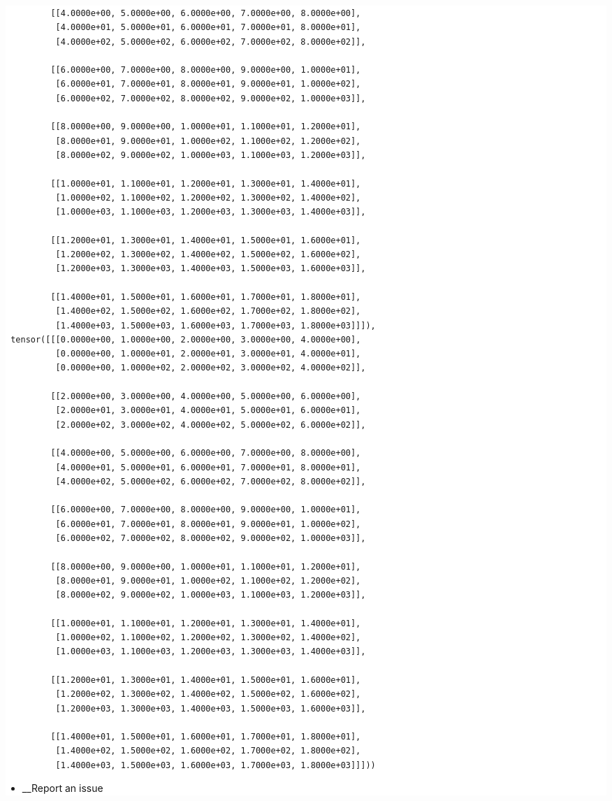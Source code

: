              [[4.0000e+00, 5.0000e+00, 6.0000e+00, 7.0000e+00, 8.0000e+00],
              [4.0000e+01, 5.0000e+01, 6.0000e+01, 7.0000e+01, 8.0000e+01],
              [4.0000e+02, 5.0000e+02, 6.0000e+02, 7.0000e+02, 8.0000e+02]],
     
             [[6.0000e+00, 7.0000e+00, 8.0000e+00, 9.0000e+00, 1.0000e+01],
              [6.0000e+01, 7.0000e+01, 8.0000e+01, 9.0000e+01, 1.0000e+02],
              [6.0000e+02, 7.0000e+02, 8.0000e+02, 9.0000e+02, 1.0000e+03]],
     
             [[8.0000e+00, 9.0000e+00, 1.0000e+01, 1.1000e+01, 1.2000e+01],
              [8.0000e+01, 9.0000e+01, 1.0000e+02, 1.1000e+02, 1.2000e+02],
              [8.0000e+02, 9.0000e+02, 1.0000e+03, 1.1000e+03, 1.2000e+03]],
     
             [[1.0000e+01, 1.1000e+01, 1.2000e+01, 1.3000e+01, 1.4000e+01],
              [1.0000e+02, 1.1000e+02, 1.2000e+02, 1.3000e+02, 1.4000e+02],
              [1.0000e+03, 1.1000e+03, 1.2000e+03, 1.3000e+03, 1.4000e+03]],
     
             [[1.2000e+01, 1.3000e+01, 1.4000e+01, 1.5000e+01, 1.6000e+01],
              [1.2000e+02, 1.3000e+02, 1.4000e+02, 1.5000e+02, 1.6000e+02],
              [1.2000e+03, 1.3000e+03, 1.4000e+03, 1.5000e+03, 1.6000e+03]],
     
             [[1.4000e+01, 1.5000e+01, 1.6000e+01, 1.7000e+01, 1.8000e+01],
              [1.4000e+02, 1.5000e+02, 1.6000e+02, 1.7000e+02, 1.8000e+02],
              [1.4000e+03, 1.5000e+03, 1.6000e+03, 1.7000e+03, 1.8000e+03]]]),
     tensor([[[0.0000e+00, 1.0000e+00, 2.0000e+00, 3.0000e+00, 4.0000e+00],
              [0.0000e+00, 1.0000e+01, 2.0000e+01, 3.0000e+01, 4.0000e+01],
              [0.0000e+00, 1.0000e+02, 2.0000e+02, 3.0000e+02, 4.0000e+02]],
     
             [[2.0000e+00, 3.0000e+00, 4.0000e+00, 5.0000e+00, 6.0000e+00],
              [2.0000e+01, 3.0000e+01, 4.0000e+01, 5.0000e+01, 6.0000e+01],
              [2.0000e+02, 3.0000e+02, 4.0000e+02, 5.0000e+02, 6.0000e+02]],
     
             [[4.0000e+00, 5.0000e+00, 6.0000e+00, 7.0000e+00, 8.0000e+00],
              [4.0000e+01, 5.0000e+01, 6.0000e+01, 7.0000e+01, 8.0000e+01],
              [4.0000e+02, 5.0000e+02, 6.0000e+02, 7.0000e+02, 8.0000e+02]],
     
             [[6.0000e+00, 7.0000e+00, 8.0000e+00, 9.0000e+00, 1.0000e+01],
              [6.0000e+01, 7.0000e+01, 8.0000e+01, 9.0000e+01, 1.0000e+02],
              [6.0000e+02, 7.0000e+02, 8.0000e+02, 9.0000e+02, 1.0000e+03]],
     
             [[8.0000e+00, 9.0000e+00, 1.0000e+01, 1.1000e+01, 1.2000e+01],
              [8.0000e+01, 9.0000e+01, 1.0000e+02, 1.1000e+02, 1.2000e+02],
              [8.0000e+02, 9.0000e+02, 1.0000e+03, 1.1000e+03, 1.2000e+03]],
     
             [[1.0000e+01, 1.1000e+01, 1.2000e+01, 1.3000e+01, 1.4000e+01],
              [1.0000e+02, 1.1000e+02, 1.2000e+02, 1.3000e+02, 1.4000e+02],
              [1.0000e+03, 1.1000e+03, 1.2000e+03, 1.3000e+03, 1.4000e+03]],
     
             [[1.2000e+01, 1.3000e+01, 1.4000e+01, 1.5000e+01, 1.6000e+01],
              [1.2000e+02, 1.3000e+02, 1.4000e+02, 1.5000e+02, 1.6000e+02],
              [1.2000e+03, 1.3000e+03, 1.4000e+03, 1.5000e+03, 1.6000e+03]],
     
             [[1.4000e+01, 1.5000e+01, 1.6000e+01, 1.7000e+01, 1.8000e+01],
              [1.4000e+02, 1.5000e+02, 1.6000e+02, 1.7000e+02, 1.8000e+02],
              [1.4000e+03, 1.5000e+03, 1.6000e+03, 1.7000e+03, 1.8000e+03]]]))

  * __Report an issue


